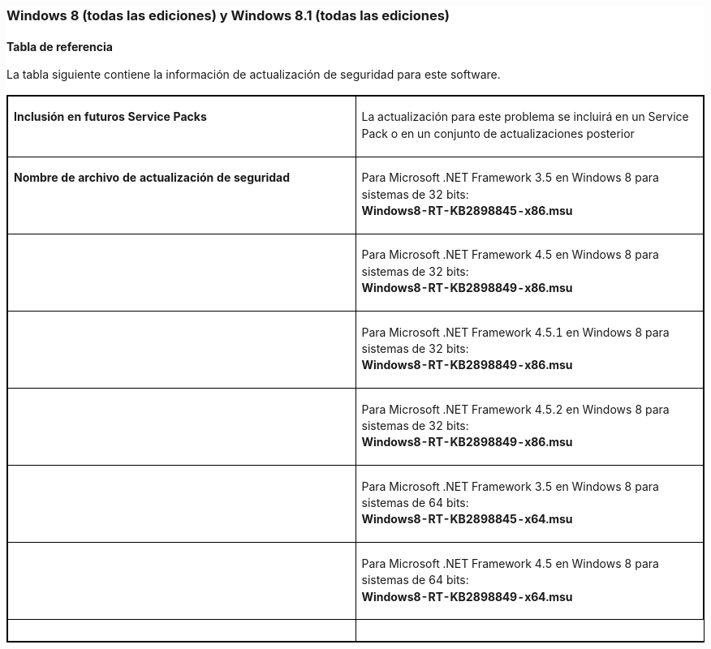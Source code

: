 
### Windows 8 (todas las ediciones) y Windows 8.1 (todas las ediciones)

**Tabla de referencia**

La tabla siguiente contiene la información de actualización de seguridad para este software.

<p> </p>
<table style="border:1px solid black;">
<colgroup>
<col width="50%" />
<col width="50%" />
</colgroup>
<tbody>
<tr class="odd">
<td style="border:1px solid black;"><p><strong>Inclusión en futuros Service Packs</strong></p></td>
<td style="border:1px solid black;"><p>La actualización para este problema se incluirá en un Service Pack o en un conjunto de actualizaciones posterior</p></td>
</tr>  
<tr class="even">
<td style="border:1px solid black;"><p><strong>Nombre de archivo de actualización de seguridad</strong></p></td>
<td style="border:1px solid black;"><p>Para Microsoft .NET Framework 3.5 en Windows 8 para sistemas de 32 bits:<br />
<strong>Windows8-RT-KB2898845-x86.msu</strong></p></td>
</tr>
<tr class="odd">
<td style="border:1px solid black;"><br />
</td>
<td style="border:1px solid black;"><p>Para Microsoft .NET Framework 4.5 en Windows 8 para sistemas de 32 bits:<br />
<strong>Windows8-RT-KB2898849-x86.msu</strong></p></td>
</tr>
<tr class="even">
<td style="border:1px solid black;"><br />
</td>
<td style="border:1px solid black;"><p>Para Microsoft .NET Framework 4.5.1 en Windows 8 para sistemas de 32 bits:<br />
<strong>Windows8-RT-KB2898849-x86.msu</strong></p></td>
</tr>
<tr class="odd">
<td style="border:1px solid black;"><br />
</td>
<td style="border:1px solid black;"><p>Para Microsoft .NET Framework 4.5.2 en Windows 8 para sistemas de 32 bits:<br />
<strong>Windows8-RT-KB2898849-x86.msu</strong></p></td>
</tr>
<tr class="even">
<td style="border:1px solid black;"><br />
</td>
<td style="border:1px solid black;"><p>Para Microsoft .NET Framework 3.5 en Windows 8 para sistemas de 64 bits:<br />
<strong>Windows8-RT-KB2898845-x64.msu</strong></p></td>
</tr>
<tr class="odd">
<td style="border:1px solid black;"><br />
</td>
<td style="border:1px solid black;"><p>Para Microsoft .NET Framework 4.5 en Windows 8 para sistemas de 64 bits:<br />
<strong>Windows8-RT-KB2898849-x64.msu</strong></p></td>
</tr>
<tr class="even">
<td style="border:1px solid black;"><br />
</td>
